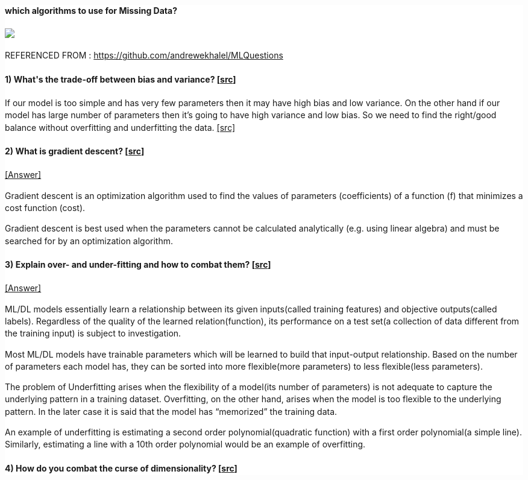 #### which algorithms to use for Missing Data?
![](https://www.researchgate.net/publication/330704615/figure/fig2/AS:720385997815812@1548764814471/Machine-learning-with-missing-data-Conventional-single-imputation-methods-for-handling.ppm)


REFERENCED FROM : https://github.com/andrewekhalel/MLQuestions

#### 1) What's the trade-off between bias and variance? [[src](http://houseofbots.com/news-detail/2849-4-data-science-and-machine-learning-interview-questions)]

If our model is too simple and has very few parameters then it may have high bias and low variance. On the other hand if our model has large number of parameters then it’s going to have high variance and low bias. So we need to find the right/good balance without overfitting and underfitting the data. [[src]](https://towardsdatascience.com/understanding-the-bias-variance-tradeoff-165e6942b229)

#### 2) What is gradient descent? [[src](http://houseofbots.com/news-detail/2849-4-data-science-and-machine-learning-interview-questions)]
[[Answer]](https://machinelearningmastery.com/gradient-descent-for-machine-learning/)

Gradient descent is an optimization algorithm used to find the values of parameters (coefficients) of a function (f) that minimizes a cost function (cost).

Gradient descent is best used when the parameters cannot be calculated analytically (e.g. using linear algebra) and must be searched for by an optimization algorithm.

#### 3) Explain over- and under-fitting and how to combat them? [[src](http://houseofbots.com/news-detail/2849-4-data-science-and-machine-learning-interview-questions)]
[[Answer]](https://towardsdatascience.com/overfitting-vs-underfitting-a-complete-example-d05dd7e19765)

ML/DL models essentially learn a relationship between its given inputs(called training features) and objective outputs(called labels). Regardless of the quality of the learned relation(function), its performance on a test set(a collection of data different from the training input) is subject to investigation.

Most ML/DL models have trainable parameters which will be learned to build that input-output relationship. Based on the number of parameters each model has, they can be sorted into more flexible(more parameters) to less flexible(less parameters).

The problem of Underfitting arises when the flexibility of a model(its number of parameters) is not adequate to capture the underlying pattern in a training dataset. Overfitting, on the other hand, arises when the model is too flexible to the underlying pattern. In the later case it is said that the model has “memorized” the training data.

An example of underfitting is estimating a second order polynomial(quadratic function) with a first order polynomial(a simple line). Similarly, estimating a line with a 10th order polynomial would be an example of overfitting.


#### 4) How do you combat the curse of dimensionality? [[src](http://houseofbots.com/news-detail/2849-4-data-science-and-machine-learning-interview-questions)]
